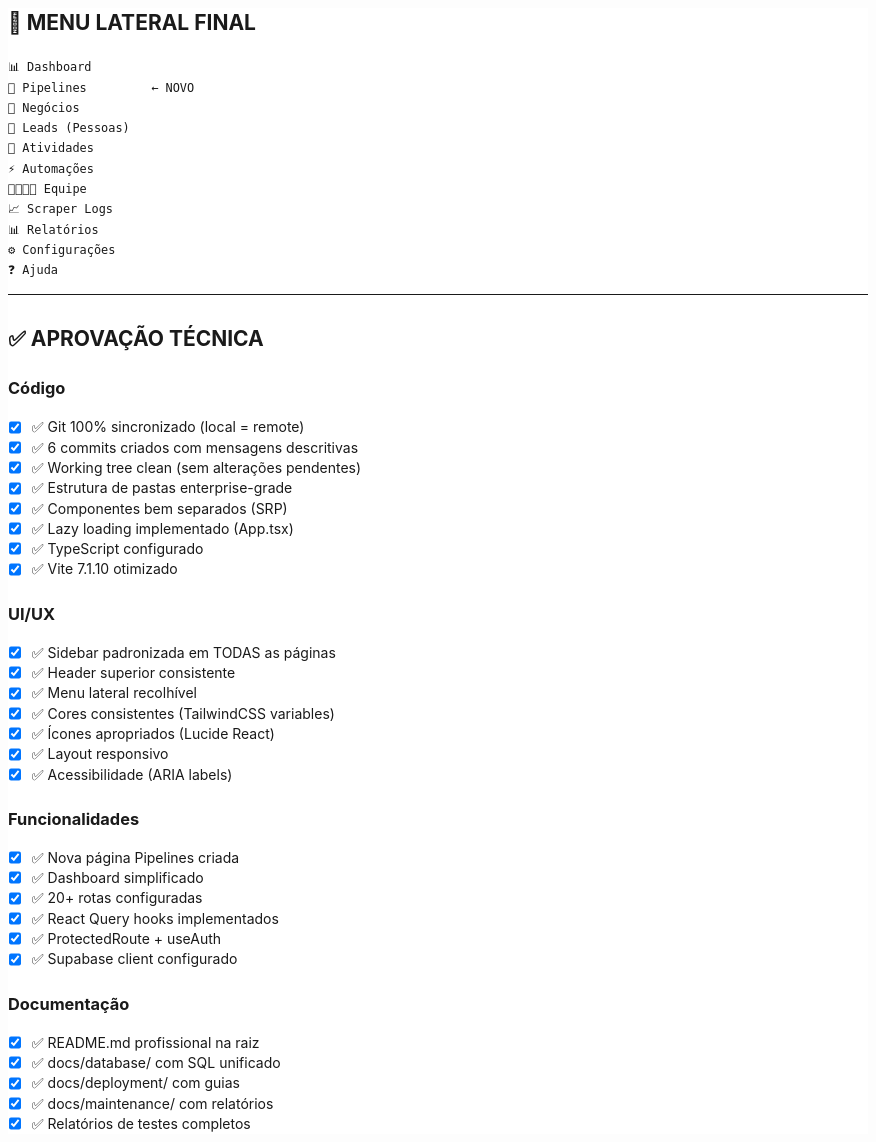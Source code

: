 
## 🎯 MENU LATERAL FINAL

```
📊 Dashboard
🌿 Pipelines         ← NOVO
💼 Negócios
👥 Leads (Pessoas)
📄 Atividades
⚡ Automações
👨‍👩‍👧‍👦 Equipe
📈 Scraper Logs
📊 Relatórios
⚙️ Configurações
❓ Ajuda
```

---

## ✅ APROVAÇÃO TÉCNICA

### Código
- [x] ✅ Git 100% sincronizado (local = remote)
- [x] ✅ 6 commits criados com mensagens descritivas
- [x] ✅ Working tree clean (sem alterações pendentes)
- [x] ✅ Estrutura de pastas enterprise-grade
- [x] ✅ Componentes bem separados (SRP)
- [x] ✅ Lazy loading implementado (App.tsx)
- [x] ✅ TypeScript configurado
- [x] ✅ Vite 7.1.10 otimizado

### UI/UX
- [x] ✅ Sidebar padronizada em TODAS as páginas
- [x] ✅ Header superior consistente
- [x] ✅ Menu lateral recolhível
- [x] ✅ Cores consistentes (TailwindCSS variables)
- [x] ✅ Ícones apropriados (Lucide React)
- [x] ✅ Layout responsivo
- [x] ✅ Acessibilidade (ARIA labels)

### Funcionalidades
- [x] ✅ Nova página Pipelines criada
- [x] ✅ Dashboard simplificado
- [x] ✅ 20+ rotas configuradas
- [x] ✅ React Query hooks implementados
- [x] ✅ ProtectedRoute + useAuth
- [x] ✅ Supabase client configurado

### Documentação
- [x] ✅ README.md profissional na raiz
- [x] ✅ docs/database/ com SQL unificado
- [x] ✅ docs/deployment/ com guias
- [x] ✅ docs/maintenance/ com relatórios
- [x] ✅ Relatórios de testes completos
